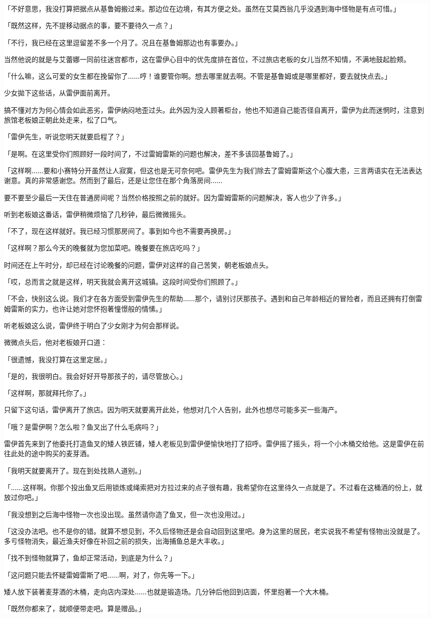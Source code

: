 「不好意思，我没打算把据点从基鲁姆搬过来。那边位在边境，有其方便之处。虽然在艾莫西翁几乎没遇到海中怪物是有点可惜。」

「既然这样，先不提移动据点的事，要不要待久一点？」

「不行，我已经在这里逗留差不多一个月了。况且在基鲁姆那边也有事要办。」

当然他说的就是与艾蕾娜一同前往迷宫都市，这在雷伊心目中的优先度排在首位，不过旅店老板的女儿当然不知情，不满地鼓起脸颊。

「什么嘛，这么可爱的女生都在挽留你了……哼！谁要管你啊。想去哪里就去啊。不管是基鲁姆或是哪里都好，要去就快点去。」

少女拋下这些话，从雷伊面前离开。

搞不懂对方为何心情会如此恶劣，雷伊纳闷地歪过头。此外因为没人顾著柜台，他也不知道自己能否径自离开，雷伊为此而迷惘时，注意到旅馆老板娘正朝此处走来，松了口气。

「雷伊先生，听说您明天就要启程了？」

「是啊。在这里受你们照顾好一段时间了，不过雷姆雷斯的问题也解决，差不多该回基鲁姆了。」

「这样啊……要和小赛特分开虽然让人寂寞，但这也是无可奈何吧。雷伊先生为我们除去了雷姆雷斯这个心腹大患，三言两语实在无法表达谢意。真的非常感谢您。然而到了最后，还是让您住在那个角落房间……

要不要至少最后一天住在普通房间呢？当然价格按照之前的就好。因为雷姆雷斯的问题解决，客人也少了许多。」

听到老板娘这番话，雷伊稍微烦恼了几秒钟，最后微微摇头。

「不了，现在这样就好。我已经习惯那房间了。事到如今也不需要再换房。」

「这样啊？那么今天的晚餐就为您加菜吧。晚餐要在旅店吃吗？」

时间还在上午时分，却已经在讨论晚餐的问题，雷伊对这样的自己苦笑，朝老板娘点头。

「哎，总而言之就是这样，明天我就会离开这城镇。这段时间受你们照顾了。」

「不会，快别这么说。我们才在各方面受到雷伊先生的帮助……那个，请别讨厌那孩子。遇到和自己年龄相近的冒险者，而且还拥有打倒雷姆雷斯的实力，也许让她对您怀抱著憧憬般的情愫。」

听老板娘这么说，雷伊终于明白了少女刚才为何会那样说。

微微点头后，他对老板娘开口道：

「很遗憾，我没打算在这里定居。」

「是的，我很明白。我会好好开导那孩子的，请尽管放心。」

「这样啊，那就拜托你了。」

只留下这句话，雷伊离开了旅店。因为明天就要离开此处，他想对几个人告别，此外也想尽可能多买一些海产。

「哦？是雷伊啊？怎么啦？鱼叉出了什么毛病吗？」

雷伊首先来到了他委托打造鱼叉的矮人铁匠铺，矮人老板见到雷伊便愉快地打了招呼。雷伊摇了摇头，将一个小木桶交给他。这是雷伊在前往此处的途中购买的麦芽酒。

「我明天就要离开了。现在到处找熟人道别。」

「……这样啊。你那个投出鱼叉后用锁炼或绳索把对方拉过来的点子很有趣，我希望你在这里待久一点就是了。不过看在这桶酒的份上，就放过你吧。」

「我没想到之后海中怪物一次也没出现。虽然请你造了鱼叉，但一次也没用过。」

「这没办法吧。也不是你的错。就算不想见到，不久后怪物还是会自动回到这里吧。身为这里的居民，老实说我不希望有怪物出没就是了。多亏怪物消失，最近渔夫好像在补回之前的损失，出海捕鱼总是大丰收。」

「找不到怪物就算了，鱼却正常活动，到底是为什么？」

「这问题只能去怀疑雷姆雷斯了吧……啊，对了，你先等一下。」

矮人放下装著麦芽酒的木桶，走向店内深处……也就是锻造场。几分钟后他回到店面，怀里抱著一个大木桶。

「既然你都来了，就顺便带走吧。算是赠品。」
